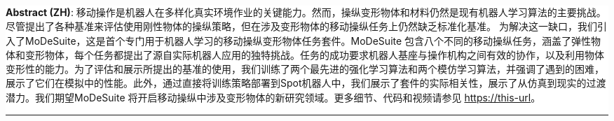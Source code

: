 **Abstract (ZH)**: 移动操作是机器人在多样化真实环境作业的关键能力。然而，操纵变形物体和材料仍然是现有机器人学习算法的主要挑战。尽管提出了各种基准来评估使用刚性物体的操纵策略，但在涉及变形物体的移动操纵任务上仍然缺乏标准化基准。
为解决这一缺口，我们引入了MoDeSuite，这是首个专门用于机器人学习的移动操纵变形物体任务套件。MoDeSuite 包含八个不同的移动操纵任务，涵盖了弹性物体和变形物体，每个任务都提出了源自实际机器人应用的独特挑战。任务的成功要求机器人基座与操作机构之间有效的协作，以及利用物体变形性的能力。为了评估和展示所提出的基准的使用，我们训练了两个最先进的强化学习算法和两个模仿学习算法，并强调了遇到的困难，展示了它们在模拟中的性能。此外，通过直接将训练策略部署到Spot机器人中，我们展示了套件的实际相关性，展示了从仿真到现实的过渡潜力。我们期望MoDeSuite 将开启移动操纵中涉及变形物体的新研究领域。更多细节、代码和视频请参见 <https://this-url>。 

---
